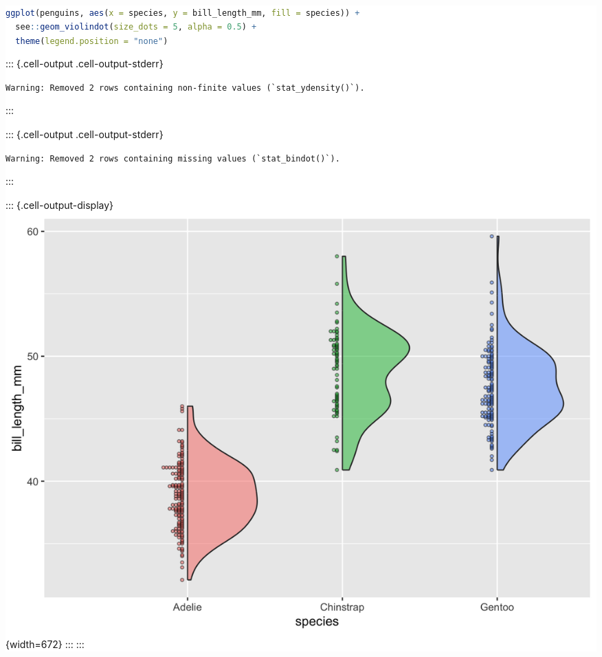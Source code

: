 ```{.r .cell-code}
ggplot(penguins, aes(x = species, y = bill_length_mm, fill = species)) +
  see::geom_violindot(size_dots = 5, alpha = 0.5) +
  theme(legend.position = "none")
```

::: {.cell-output .cell-output-stderr}
```
Warning: Removed 2 rows containing non-finite values (`stat_ydensity()`).
```
:::

::: {.cell-output .cell-output-stderr}
```
Warning: Removed 2 rows containing missing values (`stat_bindot()`).
```
:::

::: {.cell-output-display}
![](3.1-lecture-graphic-forms_files/figure-html/unnamed-chunk-11-1.png){width=672}
:::
:::

